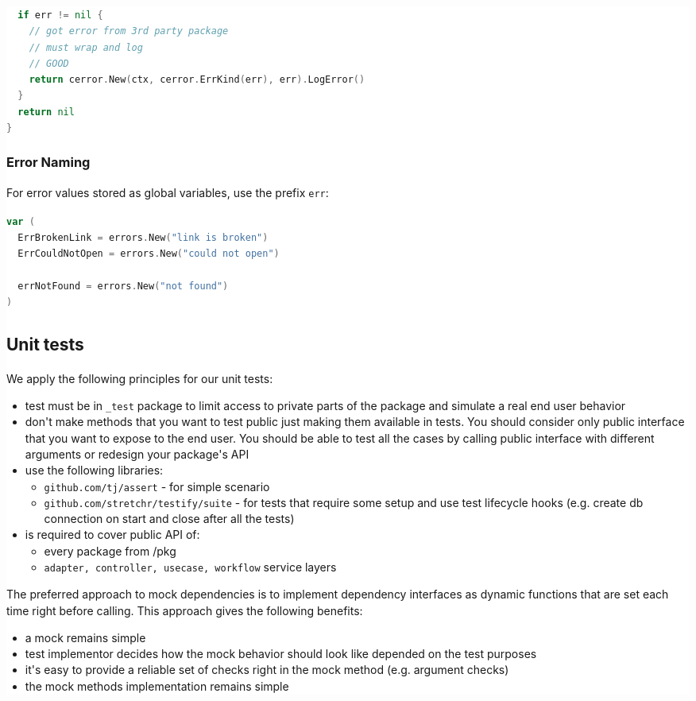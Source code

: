 ```go
  if err != nil {
    // got error from 3rd party package
    // must wrap and log
    // GOOD
    return cerror.New(ctx, cerror.ErrKind(err), err).LogError()
  }
  return nil
}
```

</td></tr>
</tbody></table>

### Error Naming

For error values stored as global variables, use the prefix `err`:

```go
var (
  ErrBrokenLink = errors.New("link is broken")
  ErrCouldNotOpen = errors.New("could not open")

  errNotFound = errors.New("not found")
)
```

## Unit tests

We apply the following principles for our unit tests:

- test must be in `_test` package to limit access to private parts of the package
  and simulate a real end user behavior
- don't make methods that you want to test public just making them
  available in tests. You should consider only public interface that
  you want to expose to the end user. You should be able to test
  all the cases by calling public interface with different arguments or
  redesign your package's API 
- use the following libraries:
    - `github.com/tj/assert` - for simple scenario
    - `github.com/stretchr/testify/suite` - for tests that require some setup
      and use test lifecycle hooks
      (e.g. create db connection on start and close after all the tests)
- is required to cover public API of:
    - every package from /pkg
    - `adapter, controller, usecase, workflow` service layers

The preferred approach to mock dependencies is to implement dependency interfaces as
dynamic functions that are set each time right before calling. This approach
gives the following benefits:

- a mock remains simple
- test implementor decides how the mock behavior should look like depended on the test purposes
- it's easy to provide a reliable set of checks right in the mock method (e.g. argument checks)
- the mock methods implementation remains simple
